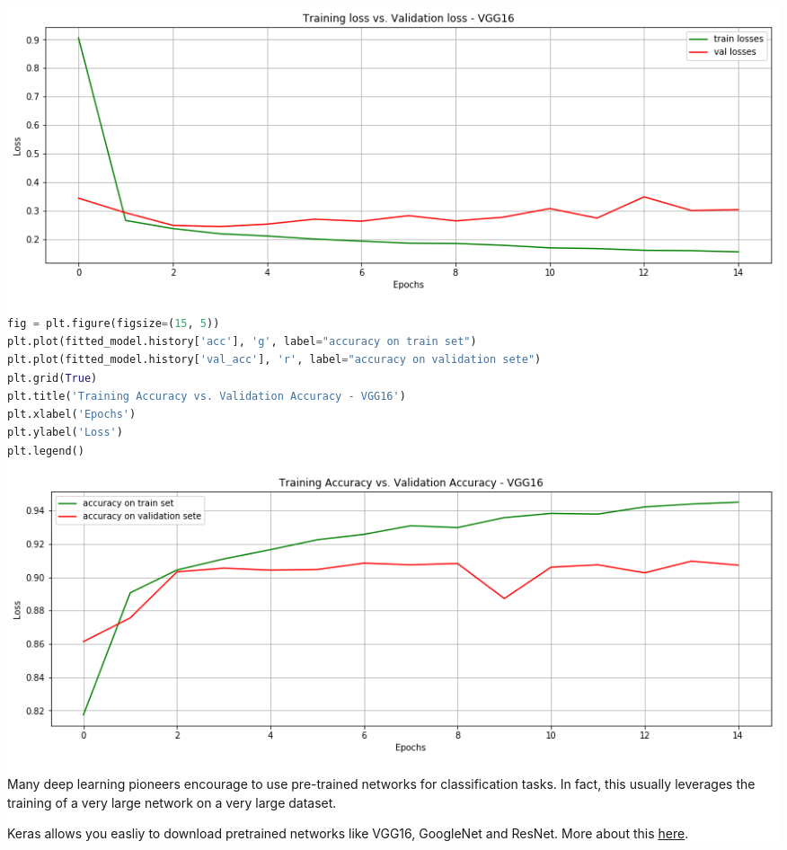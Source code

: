 <img src="./images/vgg16_loss.png"></img>


```python
fig = plt.figure(figsize=(15, 5))
plt.plot(fitted_model.history['acc'], 'g', label="accuracy on train set")
plt.plot(fitted_model.history['val_acc'], 'r', label="accuracy on validation sete")
plt.grid(True)
plt.title('Training Accuracy vs. Validation Accuracy - VGG16')
plt.xlabel('Epochs')
plt.ylabel('Loss')
plt.legend()
```

<img src="./images/vgg16_acc.png"></img>

Many deep learning pioneers encourage to use pre-trained networks for classification tasks. In fact, this usually leverages the training of a very large network on a very large dataset.

Keras allows you easliy to download pretrained networks like VGG16, GoogleNet and ResNet. More about this <a href="https://keras.io/applications/">here<a>.
